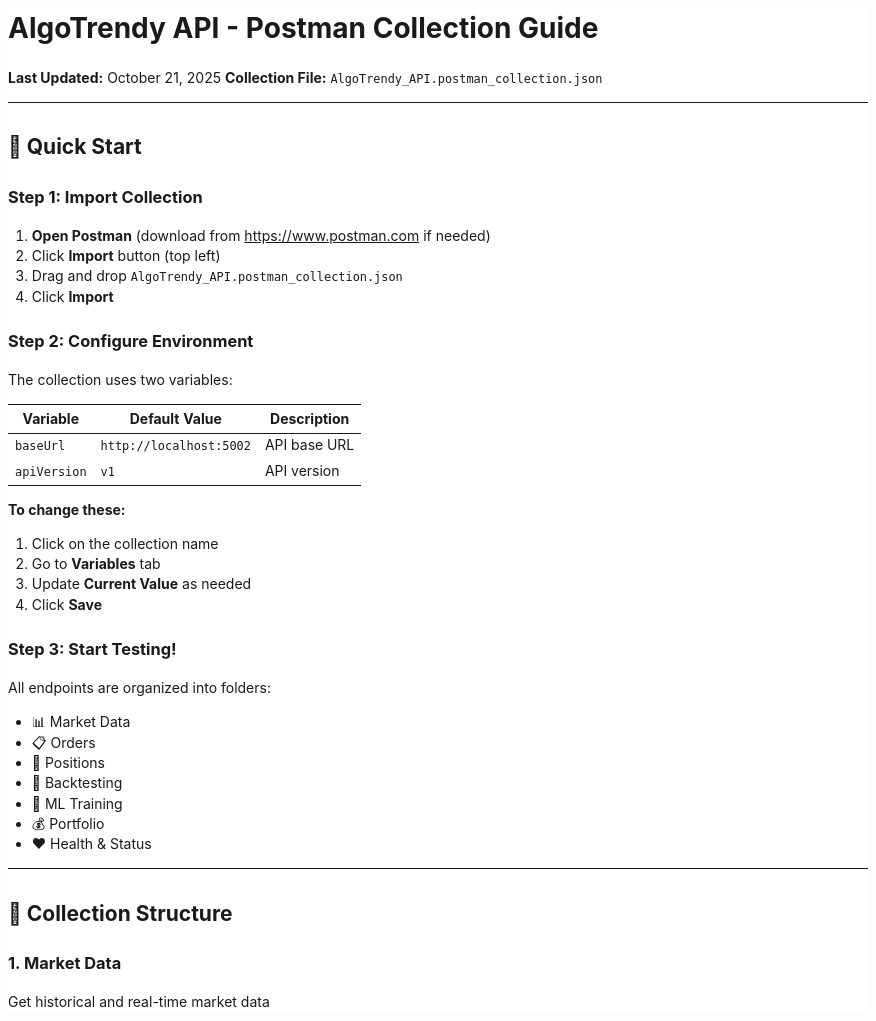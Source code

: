 # AlgoTrendy API - Postman Collection Guide

**Last Updated:** October 21, 2025
**Collection File:** `AlgoTrendy_API.postman_collection.json`

---

## 🚀 Quick Start

### Step 1: Import Collection

1. **Open Postman** (download from https://www.postman.com if needed)
2. Click **Import** button (top left)
3. Drag and drop `AlgoTrendy_API.postman_collection.json`
4. Click **Import**

### Step 2: Configure Environment

The collection uses two variables:

| Variable | Default Value | Description |
|----------|---------------|-------------|
| `baseUrl` | `http://localhost:5002` | API base URL |
| `apiVersion` | `v1` | API version |

**To change these:**
1. Click on the collection name
2. Go to **Variables** tab
3. Update **Current Value** as needed
4. Click **Save**

### Step 3: Start Testing!

All endpoints are organized into folders:
- 📊 Market Data
- 📋 Orders
- 💼 Positions
- 🔬 Backtesting
- 🤖 ML Training
- 💰 Portfolio
- ❤️ Health & Status

---

## 📁 Collection Structure

### 1. Market Data
Get historical and real-time market data
